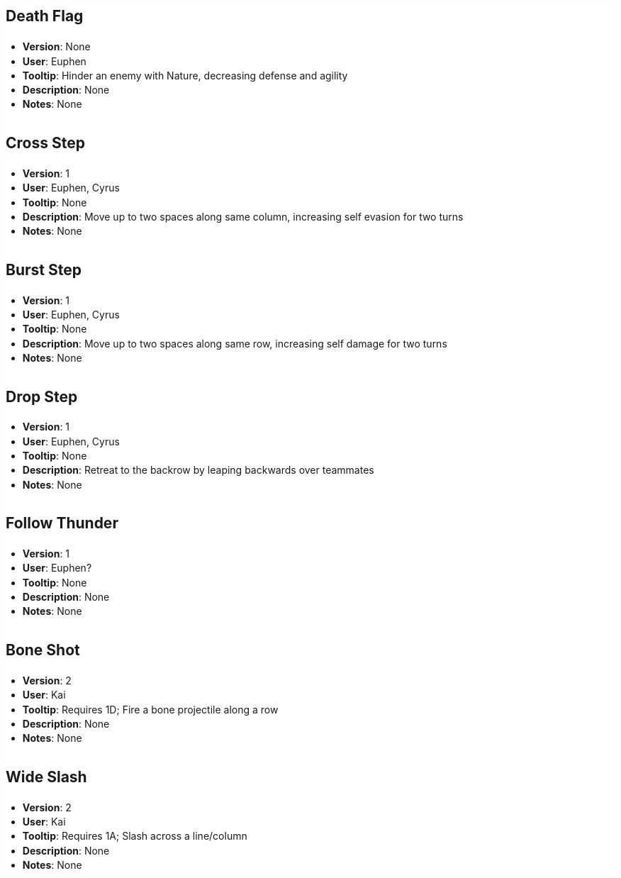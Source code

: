 ## Death Flag
- **Version**: None
- **User**: Euphen
- **Tooltip**: Hinder an enemy with Nature, decreasing defense and agility
- **Description**: None
- **Notes**: None

## Cross Step
- **Version**: 1
- **User**: Euphen, Cyrus
- **Tooltip**: None
- **Description**: Move up to two spaces along same column, increasing self evasion for two turns
- **Notes**: None

## Burst Step
- **Version**: 1
- **User**: Euphen, Cyrus
- **Tooltip**: None
- **Description**: Move up to two spaces along same row, increasing self damage for two turns
- **Notes**: None

## Drop Step
- **Version**: 1
- **User**: Euphen, Cyrus
- **Tooltip**: None
- **Description**: Retreat to the backrow by leaping backwards over teammates
- **Notes**: None

## Follow Thunder
- **Version**: 1
- **User**: Euphen?
- **Tooltip**: None
- **Description**: None
- **Notes**: None

## Bone Shot
- **Version**: 2
- **User**: Kai
- **Tooltip**: Requires 1D; Fire a bone projectile along a row
- **Description**: None
- **Notes**: None

## Wide Slash
- **Version**: 2
- **User**: Kai
- **Tooltip**: Requires 1A; Slash across a line/column
- **Description**: None
- **Notes**: None

